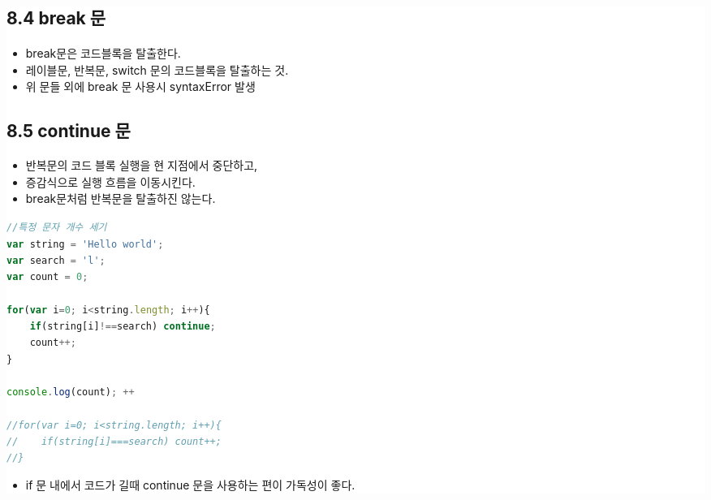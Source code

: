 ## 8.4 break 문

- break문은 코드블록을 탈출한다.
- 레이블문, 반복문, switch 문의 코드블록을 탈출하는 것.
- 위 문들 외에 break 문 사용시 syntaxError 발생

## 8.5 continue 문

- 반복문의 코드 블록 실행을 현 지점에서 중단하고,
- 증감식으로 실행 흐름을 이동시킨다.
- break문처럼 반복문을 탈출하진 않는다.

```jsx
//특정 문자 개수 세기
var string = 'Hello world';
var search = 'l';
var count = 0;

for(var i=0; i<string.length; i++){
    if(string[i]!==search) continue;
    count++;
}

console.log(count); ++

//for(var i=0; i<string.length; i++){
//    if(string[i]===search) count++;
//}
```

- if 문 내에서 코드가 길때 continue 문을 사용하는 편이 가독성이 좋다.